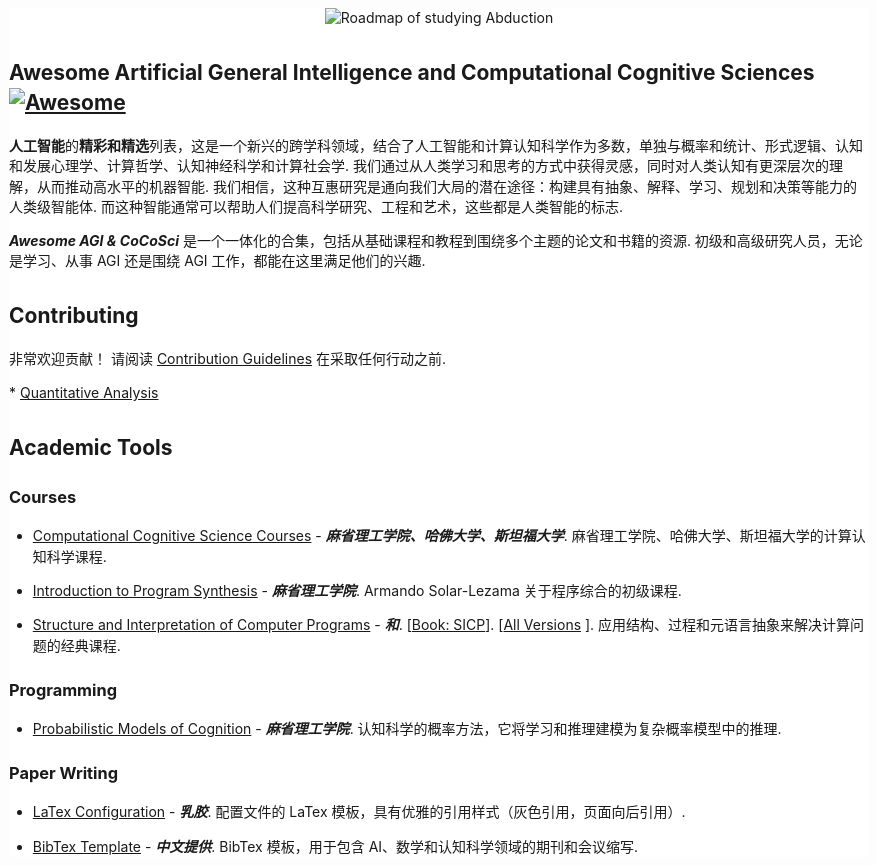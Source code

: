 <div class="github-widget" data-repo="YuzheSHI/awesome-agi-cocosci"></div>

<div align="center">
	<img width="400" height="253" src="https://raw.githubusercontent.com/YuzheSHI/awesome-agi-cocosci/master/assets/abd_map.png" alt="Roadmap of studying Abduction">
</div>

## Awesome Artificial General Intelligence and Computational Cognitive Sciences [![Awesome](https://awesome.re/badge.svg)](https://awesome.re)

 **人工智能**的**精彩和精选**列表，这是一个新兴的跨学科领域，结合了人工智能和计算认知科学作为多数，单独与概率和统计、形式逻辑、认知和发展心理学、计算哲学、认知神经科学和计算社会学. 我们通过从人类学习和思考的方式中获得灵感，同时对人类认知有更深层次的理解，从而推动高水平的机器智能. 我们相信，这种互惠研究是通向我们大局的潜在途径：构建具有抽象、解释、学习、规划和决策等能力的人类级智能体. 而这种智能通常可以帮助人们提高科学研究、工程和艺术，这些都是人类智能的标志.

 ***Awesome AGI &amp; CoCoSci*** 是一个一体化的合集，包括从基础课程和教程到围绕多个主题的论文和书籍的资源. 初级和高级研究人员，无论是学习、从事 AGI 还是围绕 AGI 工作，都能在这里满足他们的兴趣.

## Contributing

非常欢迎贡献！ 请阅读 [Contribution Guidelines](https://github.com/YuzheSHI/awesome-agi-cocosci/blob/master/Contributing.md) 在采取任何行动之前.


<span id = "c"></span>
      * [Quantitative Analysis](#quantitative-analysis) 
    <!--* [Tasks & Environments](#te)-->


## Academic Tools

### Courses

* [Computational Cognitive Science Courses](https://cbmm.mit.edu/education/courses/computational-cognitive-science)  - ***麻省理工学院、哈佛大学、斯坦福大学***. 麻省理工学院、哈佛大学、斯坦福大学的计算认知科学课程.

* [Introduction to Program Synthesis](https://people.csail.mit.edu/asolar/SynthesisCourse/index.htm)  - ***麻省理工学院***.  Armando Solar-Lezama 关于程序综合的初级课程.

* [Structure and Interpretation of Computer Programs](https://web.mit.edu/6.001/6.037/) - ***和***. [[Book: SICP](https://web.mit.edu/6.001/6.037/sicp.pdf)]. [[All Versions](https://scholar.google.com/scholar?cluster=7488066943428166450&hl=en&as_sdt=0,5) ]. 应用结构、过程和元语言抽象来解决计算问题的经典课程.


### Programming

* [Probabilistic Models of Cognition](https://probmods.org/)  - ***麻省理工学院***. 认知科学的概率方法，它将学习和推理建模为复杂概率模型中的推理.


### Paper Writing

* [LaTex Configuration](https://github.com/YuzheSHI/awesome-agi-cocosci/blob/master/LaTex/config.sty)  - ***乳胶***. 配置文件的 LaTex 模板，具有优雅的引用样式（灰色引用，页面向后引用）.

* [BibTex Template](https://github.com/YuzheSHI/awesome-agi-cocosci/blob/master/BibTex/template.bib)  - ***中文提供***.  BibTex 模板，用于包含 AI、数学和认知科学领域的期刊和会议缩写.

